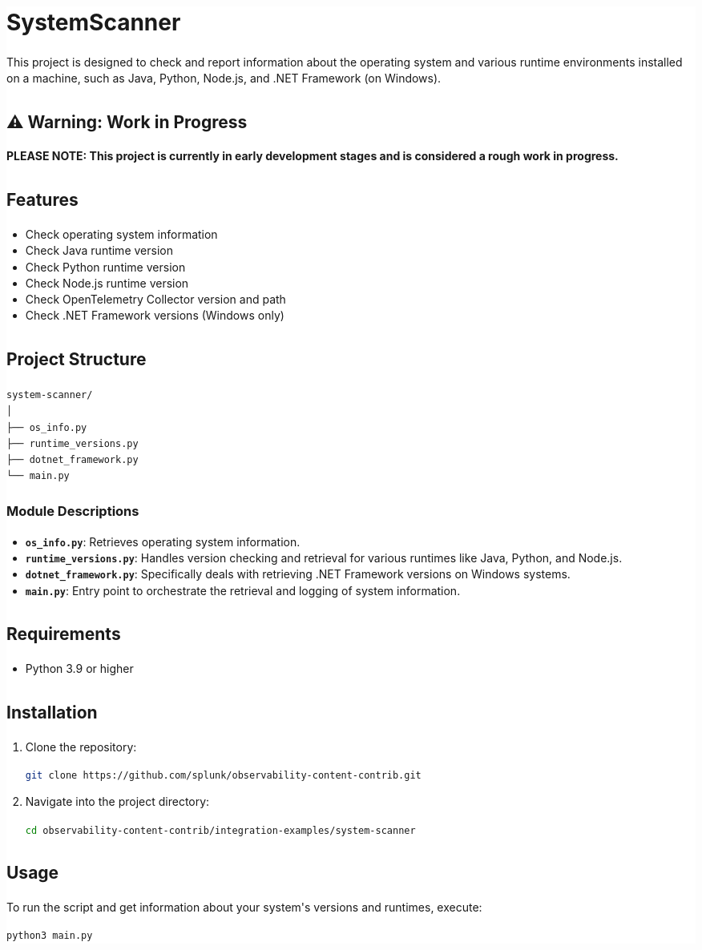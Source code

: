 # SystemScanner

This project is designed to check and report information about the operating system and various runtime environments installed on a machine, such as Java, Python, Node.js, and .NET Framework (on Windows).

## ⚠️ Warning: Work in Progress

**PLEASE NOTE: This project is currently in early development stages and is considered a rough work in progress.**

## Features

- Check operating system information
- Check Java runtime version
- Check Python runtime version
- Check Node.js runtime version
- Check OpenTelemetry Collector version and path
- Check .NET Framework versions (Windows only)

## Project Structure

```plaintext
system-scanner/
│
├── os_info.py
├── runtime_versions.py
├── dotnet_framework.py
└── main.py
```

### Module Descriptions

- **`os_info.py`**: Retrieves operating system information.
- **`runtime_versions.py`**: Handles version checking and retrieval for various runtimes like Java, Python, and Node.js.
- **`dotnet_framework.py`**: Specifically deals with retrieving .NET Framework versions on Windows systems.
- **`main.py`**: Entry point to orchestrate the retrieval and logging of system information.

## Requirements

- Python 3.9 or higher

## Installation

1. Clone the repository:
   ```bash
   git clone https://github.com/splunk/observability-content-contrib.git

2. Navigate into the project directory:
    ```bash
    cd observability-content-contrib/integration-examples/system-scanner
    ```

## Usage

To run the script and get information about your system's versions and runtimes, execute:
```bash
python3 main.py
```

